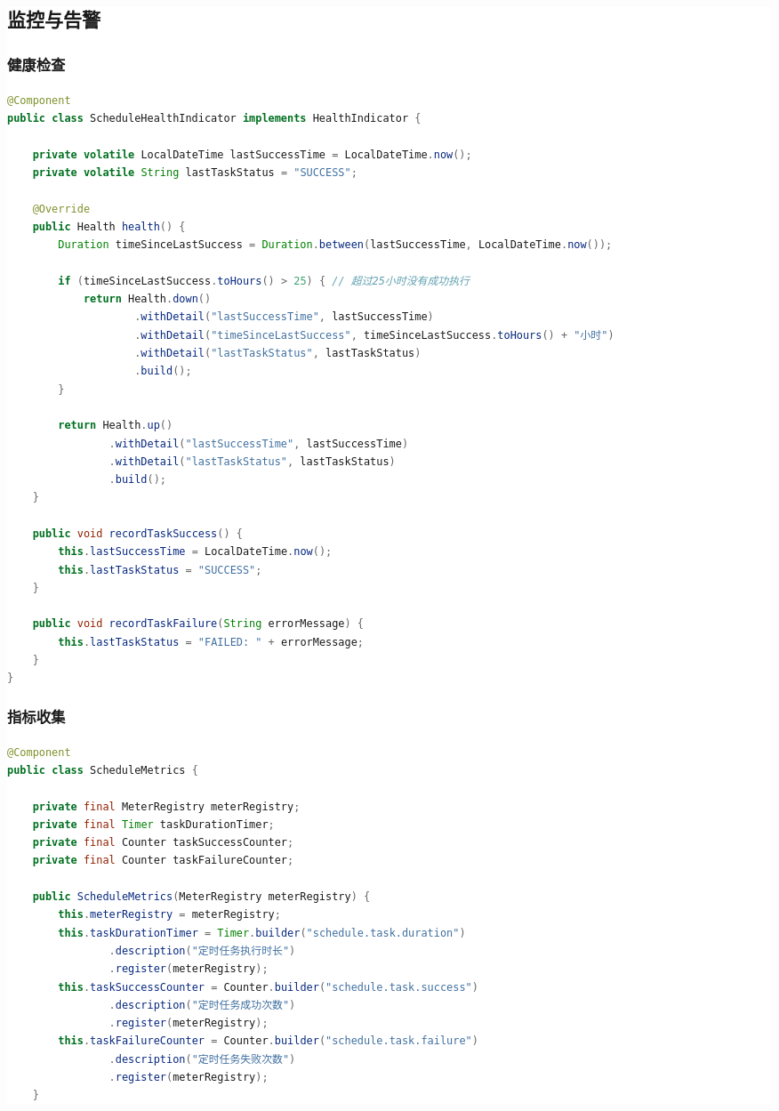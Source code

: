 
## 监控与告警

### 健康检查

```java
@Component
public class ScheduleHealthIndicator implements HealthIndicator {
    
    private volatile LocalDateTime lastSuccessTime = LocalDateTime.now();
    private volatile String lastTaskStatus = "SUCCESS";
    
    @Override
    public Health health() {
        Duration timeSinceLastSuccess = Duration.between(lastSuccessTime, LocalDateTime.now());
        
        if (timeSinceLastSuccess.toHours() > 25) { // 超过25小时没有成功执行
            return Health.down()
                    .withDetail("lastSuccessTime", lastSuccessTime)
                    .withDetail("timeSinceLastSuccess", timeSinceLastSuccess.toHours() + "小时")
                    .withDetail("lastTaskStatus", lastTaskStatus)
                    .build();
        }
        
        return Health.up()
                .withDetail("lastSuccessTime", lastSuccessTime)
                .withDetail("lastTaskStatus", lastTaskStatus)
                .build();
    }
    
    public void recordTaskSuccess() {
        this.lastSuccessTime = LocalDateTime.now();
        this.lastTaskStatus = "SUCCESS";
    }
    
    public void recordTaskFailure(String errorMessage) {
        this.lastTaskStatus = "FAILED: " + errorMessage;
    }
}
```

### 指标收集

```java
@Component
public class ScheduleMetrics {
    
    private final MeterRegistry meterRegistry;
    private final Timer taskDurationTimer;
    private final Counter taskSuccessCounter;
    private final Counter taskFailureCounter;
    
    public ScheduleMetrics(MeterRegistry meterRegistry) {
        this.meterRegistry = meterRegistry;
        this.taskDurationTimer = Timer.builder("schedule.task.duration")
                .description("定时任务执行时长")
                .register(meterRegistry);
        this.taskSuccessCounter = Counter.builder("schedule.task.success")
                .description("定时任务成功次数")
                .register(meterRegistry);
        this.taskFailureCounter = Counter.builder("schedule.task.failure")
                .description("定时任务失败次数")
                .register(meterRegistry);
    }
```